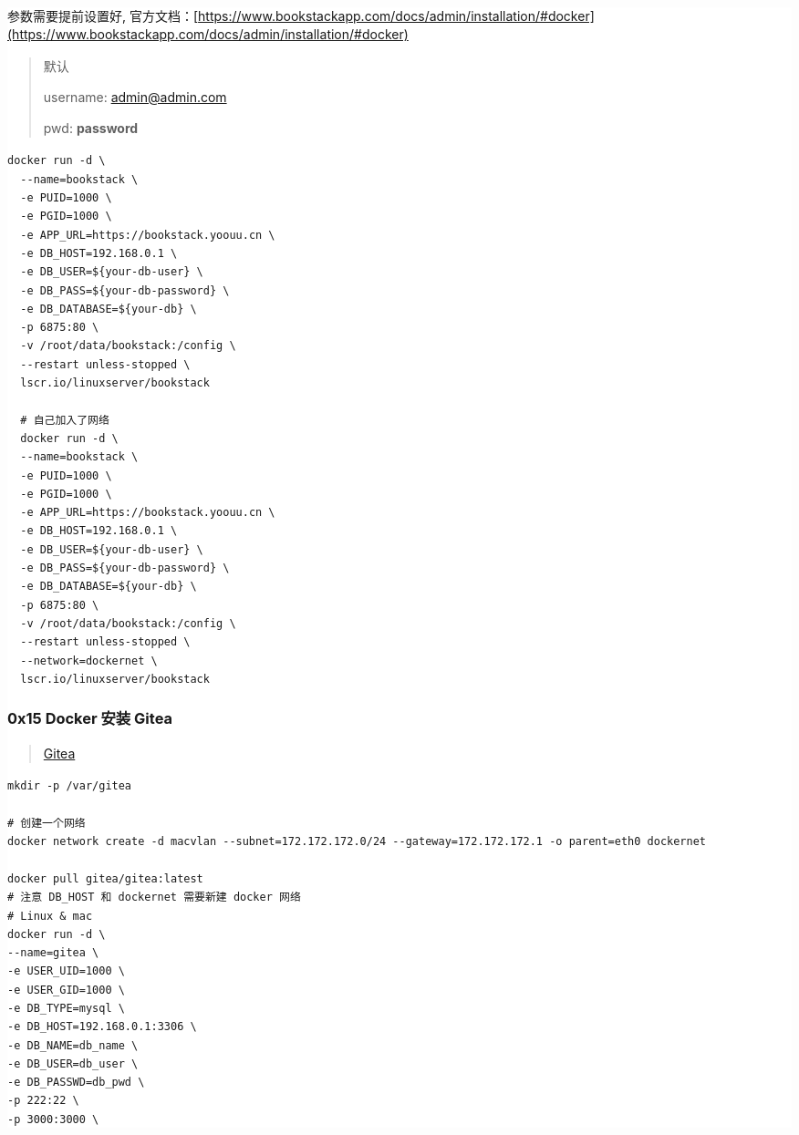 参数需要提前设置好, 官方文档：[https://www.bookstackapp.com/docs/admin/installation/#docker](https://www.bookstackapp.com/docs/admin/installation/#docker)

> 默认
>
> username: admin@admin.com
>
> pwd: **password**

```shell
docker run -d \
  --name=bookstack \
  -e PUID=1000 \
  -e PGID=1000 \
  -e APP_URL=https://bookstack.yoouu.cn \
  -e DB_HOST=192.168.0.1 \
  -e DB_USER=${your-db-user} \
  -e DB_PASS=${your-db-password} \
  -e DB_DATABASE=${your-db} \
  -p 6875:80 \
  -v /root/data/bookstack:/config \
  --restart unless-stopped \
  lscr.io/linuxserver/bookstack

  # 自己加入了网络
  docker run -d \
  --name=bookstack \
  -e PUID=1000 \
  -e PGID=1000 \
  -e APP_URL=https://bookstack.yoouu.cn \
  -e DB_HOST=192.168.0.1 \
  -e DB_USER=${your-db-user} \
  -e DB_PASS=${your-db-password} \
  -e DB_DATABASE=${your-db} \
  -p 6875:80 \
  -v /root/data/bookstack:/config \
  --restart unless-stopped \
  --network=dockernet \
  lscr.io/linuxserver/bookstack
```

### 0x15 Docker 安装 Gitea

> [Gitea](https://gitea.io/zh-cn/)

```shell
mkdir -p /var/gitea

# 创建一个网络
docker network create -d macvlan --subnet=172.172.172.0/24 --gateway=172.172.172.1 -o parent=eth0 dockernet

docker pull gitea/gitea:latest
# 注意 DB_HOST 和 dockernet 需要新建 docker 网络
# Linux & mac
docker run -d \
--name=gitea \
-e USER_UID=1000 \
-e USER_GID=1000 \
-e DB_TYPE=mysql \
-e DB_HOST=192.168.0.1:3306 \
-e DB_NAME=db_name \
-e DB_USER=db_user \
-e DB_PASSWD=db_pwd \
-p 222:22 \
-p 3000:3000 \
```